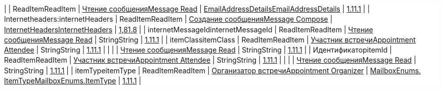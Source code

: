 | | <span data-ttu-id="70b3f-223">ReadItem</span><span class="sxs-lookup"><span data-stu-id="70b3f-223">ReadItem</span></span> | [<span data-ttu-id="70b3f-224">Чтение сообщения</span><span class="sxs-lookup"><span data-stu-id="70b3f-224">Message Read</span></span>](/javascript/api/outlook/office.messageread?view=outlook-js-1.9&preserve-view=true#from) | [<span data-ttu-id="70b3f-225">EmailAddressDetails</span><span class="sxs-lookup"><span data-stu-id="70b3f-225">EmailAddressDetails</span></span>](/javascript/api/outlook/office.emailaddressdetails) | [<span data-ttu-id="70b3f-226">1.1</span><span class="sxs-lookup"><span data-stu-id="70b3f-226">1.1</span></span>](../requirement-set-1.1/outlook-requirement-set-1.1.md) |
| <span data-ttu-id="70b3f-227">Internetheaders:</span><span class="sxs-lookup"><span data-stu-id="70b3f-227">internetHeaders</span></span> | <span data-ttu-id="70b3f-228">ReadItem</span><span class="sxs-lookup"><span data-stu-id="70b3f-228">ReadItem</span></span> | [<span data-ttu-id="70b3f-229">Создание сообщения</span><span class="sxs-lookup"><span data-stu-id="70b3f-229">Message Compose</span></span>](/javascript/api/outlook/office.messagecompose?view=outlook-js-1.9&preserve-view=true#internetheaders) | [<span data-ttu-id="70b3f-230">InternetHeaders</span><span class="sxs-lookup"><span data-stu-id="70b3f-230">InternetHeaders</span></span>](/javascript/api/outlook/office.internetheaders) | [<span data-ttu-id="70b3f-231">1,8</span><span class="sxs-lookup"><span data-stu-id="70b3f-231">1.8</span></span>](../requirement-set-1.8/outlook-requirement-set-1.8.md) |
| <span data-ttu-id="70b3f-232">internetMessageId</span><span class="sxs-lookup"><span data-stu-id="70b3f-232">internetMessageId</span></span> | <span data-ttu-id="70b3f-233">ReadItem</span><span class="sxs-lookup"><span data-stu-id="70b3f-233">ReadItem</span></span> | [<span data-ttu-id="70b3f-234">Чтение сообщения</span><span class="sxs-lookup"><span data-stu-id="70b3f-234">Message Read</span></span>](/javascript/api/outlook/office.messageread?view=outlook-js-1.9&preserve-view=true#internetmessageid) | <span data-ttu-id="70b3f-235">String</span><span class="sxs-lookup"><span data-stu-id="70b3f-235">String</span></span> | [<span data-ttu-id="70b3f-236">1.1</span><span class="sxs-lookup"><span data-stu-id="70b3f-236">1.1</span></span>](../requirement-set-1.1/outlook-requirement-set-1.1.md) |
| <span data-ttu-id="70b3f-237">itemClass</span><span class="sxs-lookup"><span data-stu-id="70b3f-237">itemClass</span></span> | <span data-ttu-id="70b3f-238">ReadItem</span><span class="sxs-lookup"><span data-stu-id="70b3f-238">ReadItem</span></span> | [<span data-ttu-id="70b3f-239">Участник встречи</span><span class="sxs-lookup"><span data-stu-id="70b3f-239">Appointment Attendee</span></span>](/javascript/api/outlook/office.appointmentread?view=outlook-js-1.9&preserve-view=true#itemclass) | <span data-ttu-id="70b3f-240">String</span><span class="sxs-lookup"><span data-stu-id="70b3f-240">String</span></span> | [<span data-ttu-id="70b3f-241">1.1</span><span class="sxs-lookup"><span data-stu-id="70b3f-241">1.1</span></span>](../requirement-set-1.1/outlook-requirement-set-1.1.md) |
| | | [<span data-ttu-id="70b3f-242">Чтение сообщения</span><span class="sxs-lookup"><span data-stu-id="70b3f-242">Message Read</span></span>](/javascript/api/outlook/office.messageread?view=outlook-js-1.9&preserve-view=true#itemclass) | <span data-ttu-id="70b3f-243">String</span><span class="sxs-lookup"><span data-stu-id="70b3f-243">String</span></span> | [<span data-ttu-id="70b3f-244">1.1</span><span class="sxs-lookup"><span data-stu-id="70b3f-244">1.1</span></span>](../requirement-set-1.1/outlook-requirement-set-1.1.md) |
| <span data-ttu-id="70b3f-245">Идентификатор</span><span class="sxs-lookup"><span data-stu-id="70b3f-245">itemId</span></span> | <span data-ttu-id="70b3f-246">ReadItem</span><span class="sxs-lookup"><span data-stu-id="70b3f-246">ReadItem</span></span> | [<span data-ttu-id="70b3f-247">Участник встречи</span><span class="sxs-lookup"><span data-stu-id="70b3f-247">Appointment Attendee</span></span>](/javascript/api/outlook/office.appointmentread?view=outlook-js-1.9&preserve-view=true#itemid) | <span data-ttu-id="70b3f-248">String</span><span class="sxs-lookup"><span data-stu-id="70b3f-248">String</span></span> | [<span data-ttu-id="70b3f-249">1.1</span><span class="sxs-lookup"><span data-stu-id="70b3f-249">1.1</span></span>](../requirement-set-1.1/outlook-requirement-set-1.1.md) |
| | | [<span data-ttu-id="70b3f-250">Чтение сообщения</span><span class="sxs-lookup"><span data-stu-id="70b3f-250">Message Read</span></span>](/javascript/api/outlook/office.messageread?view=outlook-js-1.9&preserve-view=true#itemid) | <span data-ttu-id="70b3f-251">String</span><span class="sxs-lookup"><span data-stu-id="70b3f-251">String</span></span> | [<span data-ttu-id="70b3f-252">1.1</span><span class="sxs-lookup"><span data-stu-id="70b3f-252">1.1</span></span>](../requirement-set-1.1/outlook-requirement-set-1.1.md) |
| <span data-ttu-id="70b3f-253">itemType</span><span class="sxs-lookup"><span data-stu-id="70b3f-253">itemType</span></span> | <span data-ttu-id="70b3f-254">ReadItem</span><span class="sxs-lookup"><span data-stu-id="70b3f-254">ReadItem</span></span> | [<span data-ttu-id="70b3f-255">Организатор встречи</span><span class="sxs-lookup"><span data-stu-id="70b3f-255">Appointment Organizer</span></span>](/javascript/api/outlook/office.appointmentcompose?view=outlook-js-1.9&preserve-view=true#itemtype) | [<span data-ttu-id="70b3f-256">MailboxEnums. ItemType</span><span class="sxs-lookup"><span data-stu-id="70b3f-256">MailboxEnums.ItemType</span></span>](/javascript/api/outlook/office.mailboxenums.itemtype) | [<span data-ttu-id="70b3f-257">1.1</span><span class="sxs-lookup"><span data-stu-id="70b3f-257">1.1</span></span>](../requirement-set-1.1/outlook-requirement-set-1.1.md) |